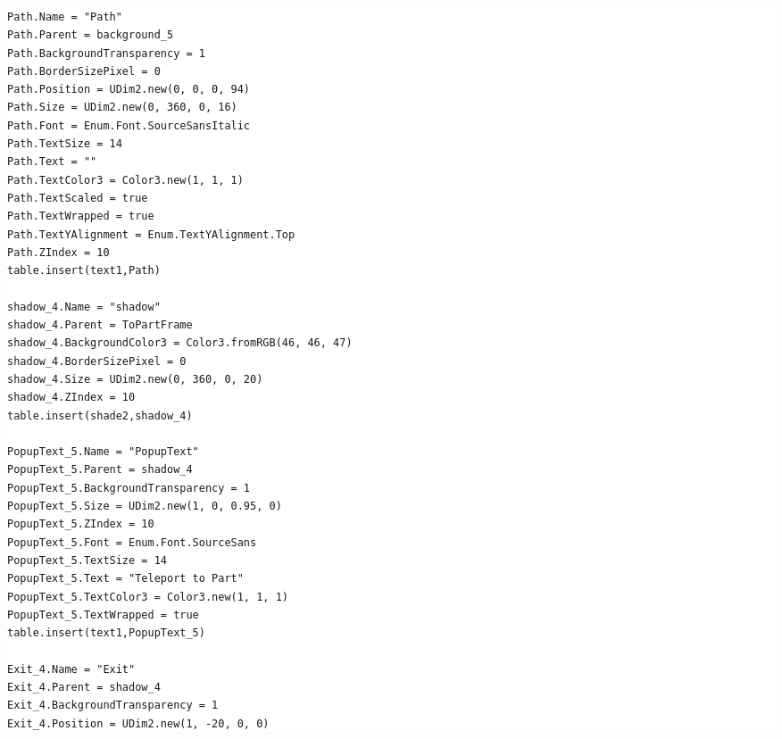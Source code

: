 	Path.Name = "Path"
	Path.Parent = background_5
	Path.BackgroundTransparency = 1
	Path.BorderSizePixel = 0
	Path.Position = UDim2.new(0, 0, 0, 94)
	Path.Size = UDim2.new(0, 360, 0, 16)
	Path.Font = Enum.Font.SourceSansItalic
	Path.TextSize = 14
	Path.Text = ""
	Path.TextColor3 = Color3.new(1, 1, 1)
	Path.TextScaled = true
	Path.TextWrapped = true
	Path.TextYAlignment = Enum.TextYAlignment.Top
	Path.ZIndex = 10
	table.insert(text1,Path)

	shadow_4.Name = "shadow"
	shadow_4.Parent = ToPartFrame
	shadow_4.BackgroundColor3 = Color3.fromRGB(46, 46, 47)
	shadow_4.BorderSizePixel = 0
	shadow_4.Size = UDim2.new(0, 360, 0, 20)
	shadow_4.ZIndex = 10
	table.insert(shade2,shadow_4)

	PopupText_5.Name = "PopupText"
	PopupText_5.Parent = shadow_4
	PopupText_5.BackgroundTransparency = 1
	PopupText_5.Size = UDim2.new(1, 0, 0.95, 0)
	PopupText_5.ZIndex = 10
	PopupText_5.Font = Enum.Font.SourceSans
	PopupText_5.TextSize = 14
	PopupText_5.Text = "Teleport to Part"
	PopupText_5.TextColor3 = Color3.new(1, 1, 1)
	PopupText_5.TextWrapped = true
	table.insert(text1,PopupText_5)

	Exit_4.Name = "Exit"
	Exit_4.Parent = shadow_4
	Exit_4.BackgroundTransparency = 1
	Exit_4.Position = UDim2.new(1, -20, 0, 0)

